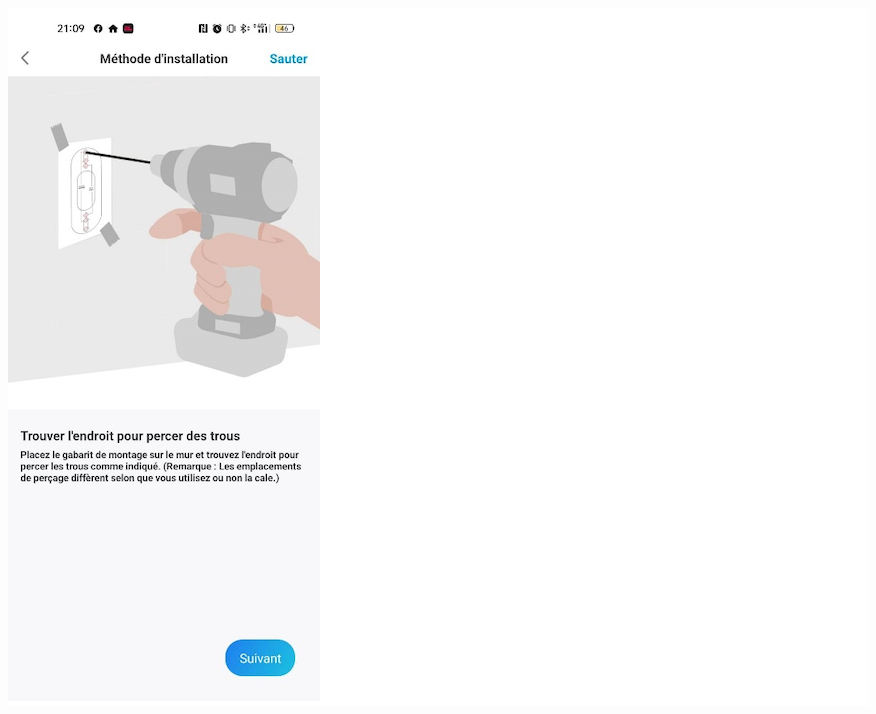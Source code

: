![alt text](https://github.com/herveaurel/Docs/blob/main/Sonnette%20Reolink/Captures/reolinkappinstall4.png)